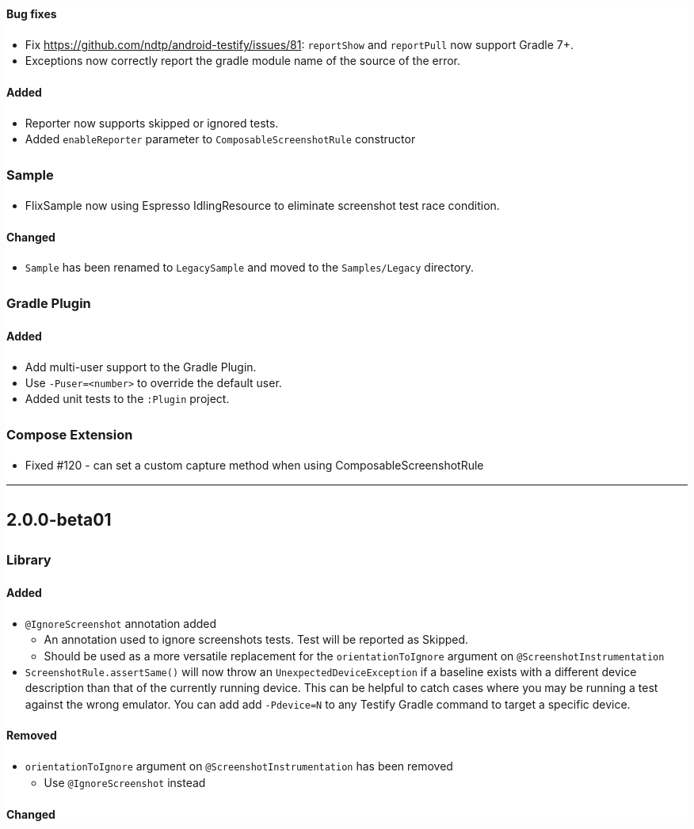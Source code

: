 #### Bug fixes

- Fix https://github.com/ndtp/android-testify/issues/81: `reportShow` and `reportPull` now support
  Gradle 7+.
- Exceptions now correctly report the gradle module name of the source of the error.

#### Added

- Reporter now supports skipped or ignored tests.
- Added `enableReporter` parameter to `ComposableScreenshotRule` constructor

### Sample

- FlixSample now using Espresso IdlingResource to eliminate screenshot test race condition.

#### Changed

- `Sample` has been renamed to `LegacySample` and moved to the `Samples/Legacy` directory.

### Gradle Plugin

#### Added

- Add multi-user support to the Gradle Plugin.
- Use `-Puser=<number>` to override the default user.
- Added unit tests to the `:Plugin` project.

### Compose Extension

- Fixed #120 - can set a custom capture method when using ComposableScreenshotRule

---

## 2.0.0-beta01

### Library

#### Added

- `@IgnoreScreenshot` annotation added
    - An annotation used to ignore screenshots tests. Test will be reported as Skipped.
    - Should be used as a more versatile replacement for the `orientationToIgnore` argument
      on `@ScreenshotInstrumentation`
- `ScreenshotRule.assertSame()` will now throw an `UnexpectedDeviceException` if a baseline exists
  with a different device description than that of the currently running device.
  This can be helpful to catch cases where you may be running a test against the wrong emulator. You
  can add add `-Pdevice=N` to any Testify Gradle command to target a specific device.

#### Removed

- `orientationToIgnore` argument on `@ScreenshotInstrumentation` has been removed
    - Use `@IgnoreScreenshot` instead

#### Changed
